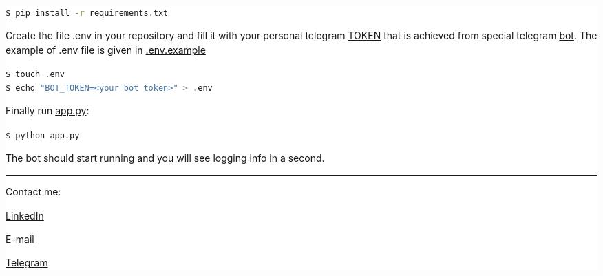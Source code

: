 ```bash
$ pip install -r requirements.txt
```
Create the file .env in your repository and fill it with your personal telegram [TOKEN](https://core.telegram.org/bots/api) that is achieved from special telegram [bot](https://telegram.me/BotFather). The example of .env file is given in [.env.example](.env.example)

```bash
$ touch .env
$ echo "BOT_TOKEN=<your bot token>" > .env
```

Finally run [app.py](app.py):

```bash
$ python app.py
```

The bot should start running and you will see logging info in a second.

---

Contact me:

[LinkedIn](https://linkedin.com/in/icherniaev)

[E-mail](mailto:icherniaev@nes.ru)

[Telegram](https://t.me/icherniaev)

